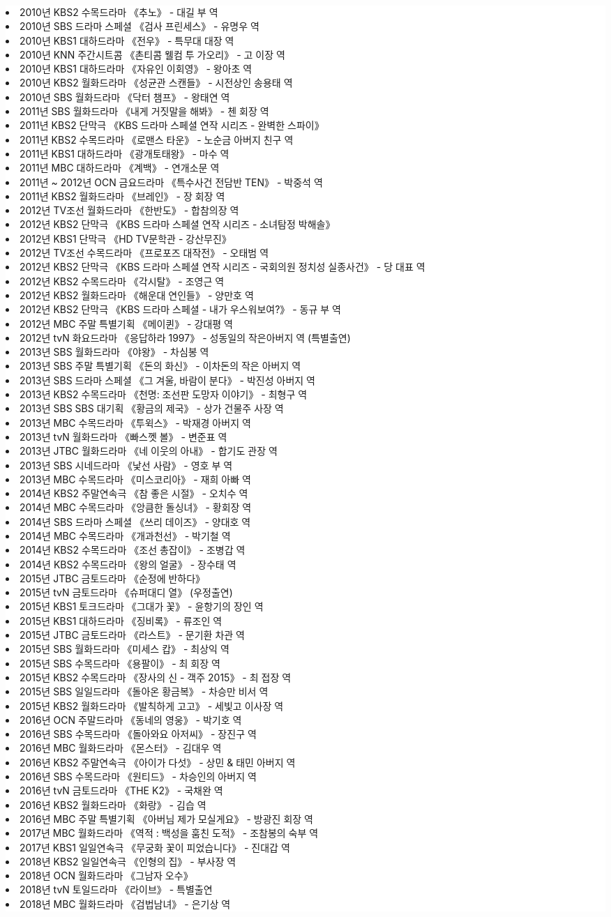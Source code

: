 <li>2010년 KBS2 수목드라마 《추노》 - 대길 부 역</li>
<li>2010년 SBS 드라마 스페셜 《검사 프린세스》 - 유명우 역</li>
<li>2010년 KBS1 대하드라마 《전우》 - 특무대 대장 역</li>
<li>2010년 KNN 주간시트콤 《촌티콤 웰컴 투 가오리》 - 고 이장 역</li>
<li>2010년 KBS1 대하드라마 《자유인 이회영》 - 왕아초 역</li>
<li>2010년 KBS2 월화드라마 《성균관 스캔들》 - 시전상인 송용태 역</li>
<li>2010년 SBS 월화드라마 《닥터 챔프》 - 왕태연 역</li>
<li>2011년 SBS 월화드라마 《내게 거짓말을 해봐》 - 첸 회장 역</li>
<li>2011년 KBS2 단막극 《KBS 드라마 스페셜 연작 시리즈 - 완벽한 스파이》</li>
<li>2011년 KBS2 수목드라마 《로맨스 타운》 - 노순금 아버지 친구 역</li>
<li>2011년 KBS1 대하드라마 《광개토태왕》 - 마수 역</li>
<li>2011년 MBC 대하드라마 《계백》 - 연개소문 역</li>
<li>2011년 ~ 2012년 OCN 금요드라마 《특수사건 전담반 TEN》 - 박중석 역</li>
<li>2011년 KBS2 월화드라마 《브레인》 - 장 회장 역</li>
<li>2012년 TV조선 월화드라마 《한반도》 - 합참의장 역</li>
<li>2012년 KBS2 단막극 《KBS 드라마 스페셜 연작 시리즈 - 소녀탐정 박해솔》</li>
<li>2012년 KBS1 단막극 《HD TV문학관 - 강산무진》</li>
<li>2012년 TV조선 수목드라마 《프로포즈 대작전》 - 오태범 역</li>
<li>2012년 KBS2 단막극 《KBS 드라마 스페셜 연작 시리즈 - 국회의원 정치성 실종사건》 - 당 대표 역</li>
<li>2012년 KBS2 수목드라마 《각시탈》 - 조영근 역</li>
<li>2012년 KBS2 월화드라마 《해운대 연인들》 - 양만호 역</li>
<li>2012년 KBS2 단막극 《KBS 드라마 스페셜 - 내가 우스워보여?》 - 동규 부 역</li>
<li>2012년 MBC 주말 특별기획 《메이퀸》 - 강대평 역</li>
<li>2012년 tvN 화요드라마 《응답하라 1997》 - 성동일의 작은아버지 역 (특별출연)</li>
<li>2013년 SBS 월화드라마 《야왕》 - 차심봉 역</li>
<li>2013년 SBS 주말 특별기획 《돈의 화신》 - 이차돈의 작은 아버지 역</li>
<li>2013년 SBS 드라마 스페셜 《그 겨울, 바람이 분다》 - 박진성 아버지 역</li>
<li>2013년 KBS2 수목드라마 《천명: 조선판 도망자 이야기》 - 최형구 역</li>
<li>2013년 SBS SBS 대기획 《황금의 제국》 - 상가 건물주 사장 역</li>
<li>2013년 MBC 수목드라마 《투윅스》 - 박재경 아버지 역</li>
<li>2013년 tvN 월화드라마 《빠스껫 볼》 - 변준표 역</li>
<li>2013년 JTBC 월화드라마 《네 이웃의 아내》 - 합기도 관장 역</li>
<li>2013년 SBS 시네드라마 《낯선 사람》 - 영호 부 역</li>
<li>2013년 MBC 수목드라마 《미스코리아》 - 재희 아빠 역</li>
<li>2014년 KBS2 주말연속극 《참 좋은 시절》 - 오치수 역</li>
<li>2014년 MBC 수목드라마 《앙큼한 돌싱녀》 - 황회장 역</li>
<li>2014년 SBS 드라마 스페셜 《쓰리 데이즈》 - 양대호 역</li>
<li>2014년 MBC 수목드라마 《개과천선》 - 박기철 역</li>
<li>2014년 KBS2 수목드라마 《조선 총잡이》 - 조병갑 역</li>
<li>2014년 KBS2 수목드라마 《왕의 얼굴》 - 장수태 역</li>
<li>2015년 JTBC 금토드라마 《순정에 반하다》</li>
<li>2015년 tvN 금토드라마 《슈퍼대디 열》 (우정출연)</li>
<li>2015년 KBS1 토크드라마 《그대가 꽃》 - 윤항기의 장인 역</li>
<li>2015년 KBS1 대하드라마 《징비록》 - 류조인 역</li>
<li>2015년 JTBC 금토드라마 《라스트》 - 문기환 차관 역</li>
<li>2015년 SBS 월화드라마 《미세스 캅》 - 최상익 역</li>
<li>2015년 SBS 수목드라마 《용팔이》 - 최 회장 역</li>
<li>2015년 KBS2 수목드라마 《장사의 신 - 객주 2015》 - 최 접장 역</li>
<li>2015년 SBS 일일드라마 《돌아온 황금복》 - 차승만 비서 역</li>
<li>2015년 KBS2 월화드라마 《발칙하게 고고》 - 세빛고 이사장 역</li>
<li>2016년 OCN 주말드라마 《동네의 영웅》 - 박기호 역</li>
<li>2016년 SBS 수목드라마 《돌아와요 아저씨》 - 장진구 역</li>
<li>2016년 MBC 월화드라마 《몬스터》 - 김대우 역</li>
<li>2016년 KBS2 주말연속극 《아이가 다섯》 - 상민 &amp; 태민 아버지 역</li>
<li>2016년 SBS 수목드라마 《원티드》 - 차승인의 아버지 역</li>
<li>2016년 tvN 금토드라마 《THE K2》 - 국채완 역</li>
<li>2016년 KBS2 월화드라마 《화랑》 - 김습 역</li>
<li>2016년 MBC 주말 특별기획 《아버님 제가 모실게요》 - 방광진 회장 역</li>
<li>2017년 MBC 월화드라마 《역적 : 백성을 훔친 도적》 - 조참봉의 숙부 역</li>
<li>2017년 KBS1 일일연속극 《무궁화 꽃이 피었습니다》 - 진대갑 역</li>
<li>2018년 KBS2 일일연속극 《인형의 집》 - 부사장 역</li>
<li>2018년 OCN 월화드라마 《그남자 오수》</li>
<li>2018년 tvN 토일드라마 《라이브》 - 특별출연</li>
<li>2018년 MBC 월화드라마 《검법남녀》 - 은기상 역</li>